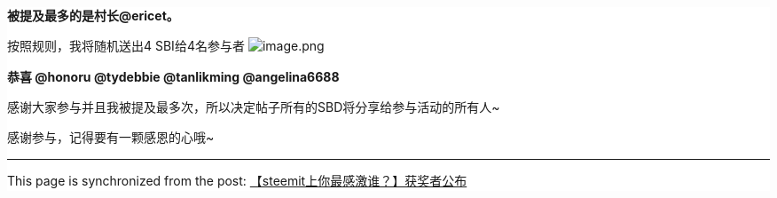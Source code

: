 **被提及最多的是村长@ericet。**

按照规则，我将随机送出4 SBI给4名参与者
![image.png](https://ipfs.busy.org/ipfs/QmbMFRPKYJcKnBnLvqRuhN4tDfM9komK3zpAn3Shhx8FSt)

**恭喜 @honoru @tydebbie @tanlikming @angelina6688**

感谢大家参与并且我被提及最多次，所以决定帖子所有的SBD将分享给参与活动的所有人~

感谢参与，记得要有一颗感恩的心哦~

- - -

This page is synchronized from the post: [【steemit上你最感激谁？】获奖者公布](https://steemit.com/@ericet/steemit-62be986b175ea)
